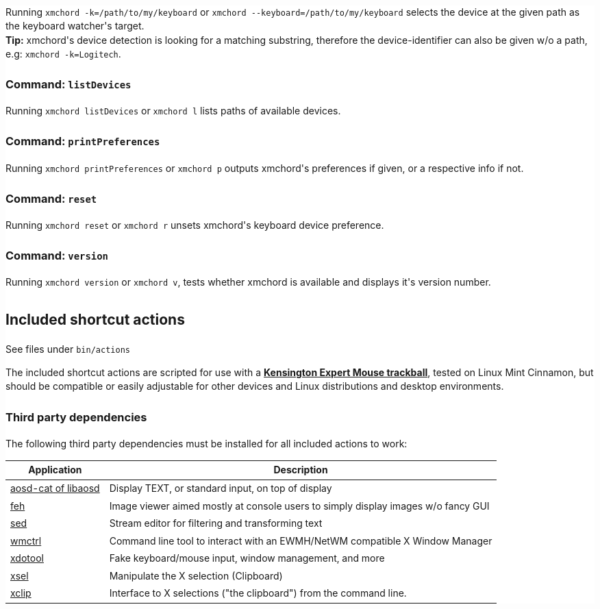 Running `xmchord -k=/path/to/my/keyboard` or 
`xmchord --keyboard=/path/to/my/keyboard` selects the device at the given path
as the keyboard watcher's target.   
**Tip:** xmchord's device detection is looking for a matching substring, 
therefore the device-identifier can also be given w/o a path, e.g:
`xmchord -k=Logitech`.


### Command: `listDevices`

Running `xmchord listDevices` or `xmchord l` lists paths of available devices.


### Command: `printPreferences`

Running `xmchord printPreferences` or `xmchord p` outputs xmchord's preferences
if given, or a respective info if not.


### Command: `reset`

Running `xmchord reset` or `xmchord r` unsets xmchord's keyboard device 
preference.


### Command: `version`

Running `xmchord version` or  `xmchord v`, tests whether xmchord is available
and displays it's version number.


## Included shortcut actions

See files under `bin/actions`

The included shortcut actions are scripted for use with a 
[**Kensington Expert Mouse trackball**](https://www.kensington.com/p/products/control/trackballs/expert-mouse-wired-trackball), 
tested on Linux Mint Cinnamon, but should be compatible or easily
adjustable for other devices and Linux distributions and desktop environments.


### Third party dependencies

The following third party dependencies must be installed for
all included actions to work:

| Application                                                     | Description                                                                       |
|-----------------------------------------------------------------|-----------------------------------------------------------------------------------|
| [aosd-cat of libaosd](https://github.com/atheme-legacy/libaosd) | Display TEXT, or standard input, on top of display                                |
| [feh](https://feh.finalrewind.org/)                             | Image viewer aimed mostly at console users to simply display images w/o fancy GUI |
| [sed](https://manpages.debian.org/buster/sed/sed.1.en.html)     | Stream editor for filtering and transforming text                                 |
| [wmctrl](http://tripie.sweb.cz/utils/wmctrl/)                   | Command line tool to interact with an EWMH/NetWM compatible X Window Manager      |
| [xdotool](https://www.semicomplete.com/projects/xdotool/)       | Fake keyboard/mouse input, window management, and more                            |
| [xsel](https://linux.die.net/man/1/xsel)                        | Manipulate the X selection (Clipboard)                                            |
| [xclip](https://github.com/astrand/xclip)                       | Interface to X selections ("the clipboard") from the command line.                |
